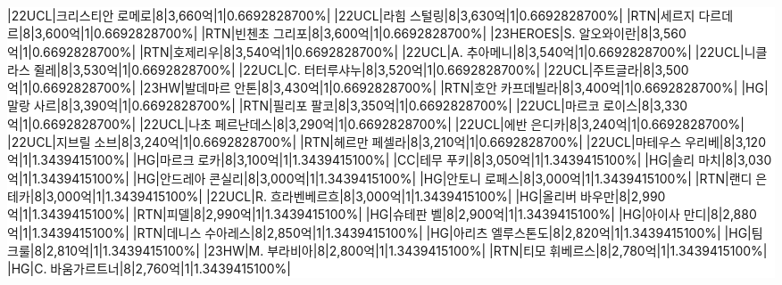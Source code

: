 |22UCL|크리스티안 로메로|8|3,660억|1|0.6692828700%|
|22UCL|라힘 스털링|8|3,630억|1|0.6692828700%|
|RTN|세르지 다르데르|8|3,600억|1|0.6692828700%|
|RTN|빈첸초 그리포|8|3,600억|1|0.6692828700%|
|23HEROES|S. 알오와이란|8|3,560억|1|0.6692828700%|
|RTN|호제리우|8|3,540억|1|0.6692828700%|
|22UCL|A. 추아메니|8|3,540억|1|0.6692828700%|
|22UCL|니클라스 쥘레|8|3,530억|1|0.6692828700%|
|22UCL|C. 터터루샤누|8|3,520억|1|0.6692828700%|
|22UCL|주트글라|8|3,500억|1|0.6692828700%|
|23HW|발데마르 안톤|8|3,430억|1|0.6692828700%|
|RTN|호안 카프데빌라|8|3,400억|1|0.6692828700%|
|HG|말랑 사르|8|3,390억|1|0.6692828700%|
|RTN|필리포 팔코|8|3,350억|1|0.6692828700%|
|22UCL|마르코 로이스|8|3,330억|1|0.6692828700%|
|22UCL|나초 페르난데스|8|3,290억|1|0.6692828700%|
|22UCL|에반 은디카|8|3,240억|1|0.6692828700%|
|22UCL|지브릴 소브|8|3,240억|1|0.6692828700%|
|RTN|헤르만 페셀라|8|3,210억|1|0.6692828700%|
|22UCL|마테우스 우리베|8|3,120억|1|1.3439415100%|
|HG|마르크 로카|8|3,100억|1|1.3439415100%|
|CC|테무 푸키|8|3,050억|1|1.3439415100%|
|HG|솔리 마치|8|3,030억|1|1.3439415100%|
|HG|안드레아 콘실리|8|3,000억|1|1.3439415100%|
|HG|안토니 로페스|8|3,000억|1|1.3439415100%|
|RTN|랜디 은테카|8|3,000억|1|1.3439415100%|
|22UCL|R. 흐라벤베르흐|8|3,000억|1|1.3439415100%|
|HG|올리버 바우만|8|2,990억|1|1.3439415100%|
|RTN|피델|8|2,990억|1|1.3439415100%|
|HG|슈테판 벨|8|2,900억|1|1.3439415100%|
|HG|아이사 만디|8|2,880억|1|1.3439415100%|
|RTN|데니스 수아레스|8|2,850억|1|1.3439415100%|
|HG|아리츠 엘루스톤도|8|2,820억|1|1.3439415100%|
|HG|팀 크룰|8|2,810억|1|1.3439415100%|
|23HW|M. 부라비아|8|2,800억|1|1.3439415100%|
|RTN|티모 휘베르스|8|2,780억|1|1.3439415100%|
|HG|C. 바움가르트너|8|2,760억|1|1.3439415100%|